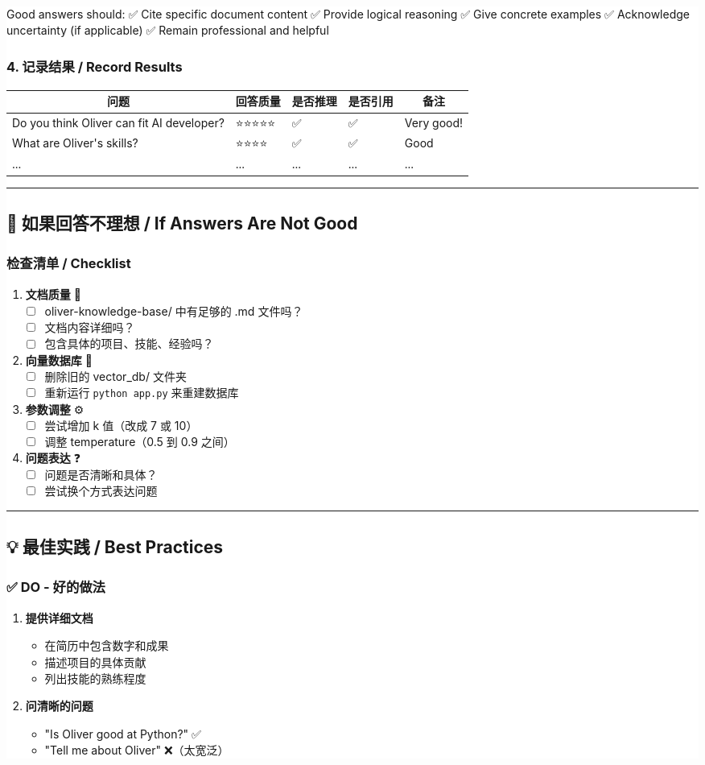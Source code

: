 Good answers should:
✅ Cite specific document content
✅ Provide logical reasoning
✅ Give concrete examples
✅ Acknowledge uncertainty (if applicable)
✅ Remain professional and helpful

### 4. 记录结果 / Record Results

| 问题 | 回答质量 | 是否推理 | 是否引用 | 备注 |
|------|---------|---------|---------|------|
| Do you think Oliver can fit AI developer? | ⭐⭐⭐⭐⭐ | ✅ | ✅ | Very good! |
| What are Oliver's skills? | ⭐⭐⭐⭐ | ✅ | ✅ | Good |
| ... | ... | ... | ... | ... |

---

## 🔧 如果回答不理想 / If Answers Are Not Good

### 检查清单 / Checklist

1. **文档质量** 📝
   - [ ] oliver-knowledge-base/ 中有足够的 .md 文件吗？
   - [ ] 文档内容详细吗？
   - [ ] 包含具体的项目、技能、经验吗？

2. **向量数据库** 💾
   - [ ] 删除旧的 vector_db/ 文件夹
   - [ ] 重新运行 `python app.py` 来重建数据库

3. **参数调整** ⚙️
   - [ ] 尝试增加 k 值（改成 7 或 10）
   - [ ] 调整 temperature（0.5 到 0.9 之间）

4. **问题表达** ❓
   - [ ] 问题是否清晰和具体？
   - [ ] 尝试换个方式表达问题

---

## 💡 最佳实践 / Best Practices

### ✅ DO - 好的做法

1. **提供详细文档**
   - 在简历中包含数字和成果
   - 描述项目的具体贡献
   - 列出技能的熟练程度

2. **问清晰的问题**
   - "Is Oliver good at Python?" ✅
   - "Tell me about Oliver" ❌（太宽泛）

